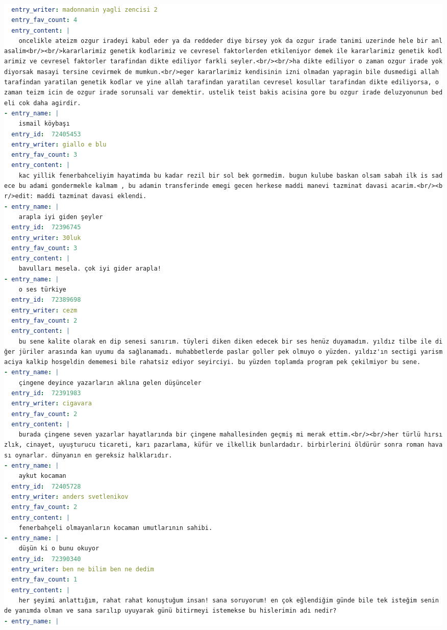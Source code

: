 ```yaml
  entry_writer: madonnanin yagli zencisi 2
  entry_fav_count: 4
  entry_content: |
    oncelikle ateizm ozgur iradeyi kabul eder ya da reddeder diye birsey yok da ozgur irade tanimi uzerinde hele bir anlasalim<br/><br/>kararlarimiz genetik kodlarimiz ve cevresel faktorlerden etkileniyor demek ile kararlarimiz genetik kodlarimiz ve cevresel faktorler tarafindan dikte ediliyor farkli seyler.<br/><br/>ha dikte ediliyor o zaman ozgur irade yok diyorsak masayi tersine cevirmek de mumkun.<br/>eger kararlarimiz kendisinin izni olmadan yapragin bile dusmedigi allah tarafindan yaratilan genetik kodlar ve yine allah tarafindan yaratilan cevresel kosullar tarafindan dikte ediliyorsa, o zaman teizm icin de ozgur irade sorunsali var demektir. ustelik teist bakis acisina gore bu ozgur irade deluzyonunun bedeli cok daha agirdir.
- entry_name: |
    ismail köybaşı
  entry_id:  72405453
  entry_writer: giallo e blu
  entry_fav_count: 3
  entry_content: |
    kac yillik fenerbahceliyim hayatimda bu kadar rezil bir sol bek gormedim. bugun kulube baskan olsam sabah ilk is sadece bu adami gondermekle kalmam , bu adamin transferinde emegi gecen herkese maddi manevi tazminat davasi acarim.<br/><br/>edit: maddi tazminat davasi eklendi.
- entry_name: |
    arapla iyi giden şeyler
  entry_id:  72396745
  entry_writer: 30luk
  entry_fav_count: 3
  entry_content: |
    bavulları mesela. çok iyi gider arapla!
- entry_name: |
    o ses türkiye
  entry_id:  72389698
  entry_writer: cezm
  entry_fav_count: 2
  entry_content: |
    bu sene kalite olarak en dip senesi sanırım. tüyleri diken diken edecek bir ses henüz duyamadım. yıldız tilbe ile diğer jüriler arasında kan uyumu da sağlanamadı. muhabbetlerde paslar goller pek olmuyo o yüzden. yıldız'ın sectigi yarismaciya kalkip hosgeldin dememesi bile rahatsiz ediyor seyirciyi. bu yüzden toplamda program pek çekilmiyor bu sene.
- entry_name: |
    çingene deyince yazarların aklına gelen düşünceler
  entry_id:  72391983
  entry_writer: cigavara
  entry_fav_count: 2
  entry_content: |
    burada çingene seven yazarlar hayatlarında bir çingene mahallesinden geçmiş mi merak ettim.<br/><br/>her türlü hırsızlık, cinayet, uyuşturucu ticareti, karı pazarlama, küfür ve ilkellik bunlardadır. birbirlerini öldürür sonra roman havası oynarlar. dünyanın en gereksiz halklarıdır.
- entry_name: |
    aykut kocaman
  entry_id:  72405728
  entry_writer: anders svetlenikov
  entry_fav_count: 2
  entry_content: |
    fenerbahçeli olmayanların kocaman umutlarının sahibi.
- entry_name: |
    düşün ki o bunu okuyor
  entry_id:  72390340
  entry_writer: ben ne bilim ben ne dedim
  entry_fav_count: 1
  entry_content: |
    her şeyimi anlattığım, rahat rahat konuştuğum insan! sana soruyorum! en çok eğlendiğim günde bile tek isteğim senin de yanımda olman ve sana sarılıp uyuyarak günü bitirmeyi istemekse bu hislerimin adı nedir?
- entry_name: |
```